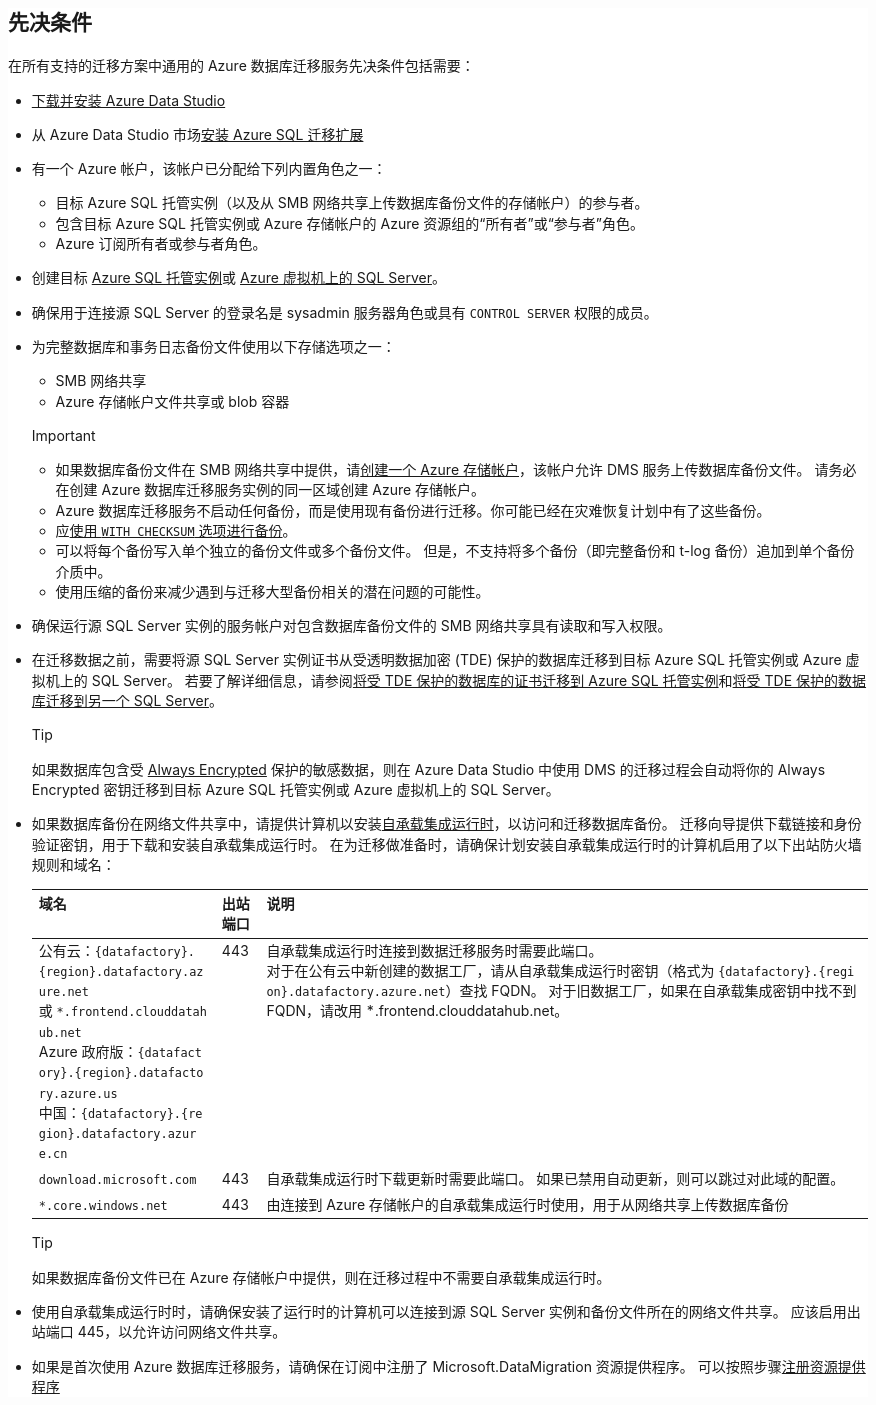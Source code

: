 ## <a name="prerequisites"></a>先决条件

在所有支持的迁移方案中通用的 Azure 数据库迁移服务先决条件包括需要：

* [下载并安装 Azure Data Studio](/sql/azure-data-studio/download-azure-data-studio.md)
* 从 Azure Data Studio 市场[安装 Azure SQL 迁移扩展](/sql/azure-data-studio/extensions/azure-sql-migration-extension.md)
* 有一个 Azure 帐户，该帐户已分配给下列内置角色之一：
    - 目标 Azure SQL 托管实例（以及从 SMB 网络共享上传数据库备份文件的存储帐户）的参与者。
    - 包含目标 Azure SQL 托管实例或 Azure 存储帐户的 Azure 资源组的“所有者”或“参与者”角色。
    - Azure 订阅所有者或参与者角色。
* 创建目标 [Azure SQL 托管实例](../azure-sql/managed-instance/instance-create-quickstart.md)或 [Azure 虚拟机上的 SQL Server](../azure-sql/virtual-machines/windows/create-sql-vm-portal.md)。
* 确保用于连接源 SQL Server 的登录名是 sysadmin 服务器角色或具有 `CONTROL SERVER` 权限的成员。 
* 为完整数据库和事务日志备份文件使用以下存储选项之一： 
    - SMB 网络共享 
    - Azure 存储帐户文件共享或 blob 容器 

    > [!IMPORTANT]
    > - 如果数据库备份文件在 SMB 网络共享中提供，请[创建一个 Azure 存储帐户](../storage/common/storage-account-create.md)，该帐户允许 DMS 服务上传数据库备份文件。  请务必在创建 Azure 数据库迁移服务实例的同一区域创建 Azure 存储帐户。
    > - Azure 数据库迁移服务不启动任何备份，而是使用现有备份进行迁移。你可能已经在灾难恢复计划中有了这些备份。
    > - 应[使用 `WITH CHECKSUM` 选项进行备份](/sql/relational-databases/backup-restore/enable-or-disable-backup-checksums-during-backup-or-restore-sql-server)。 
    > - 可以将每个备份写入单个独立的备份文件或多个备份文件。 但是，不支持将多个备份（即完整备份和 t-log 备份）追加到单个备份介质中。 
    > - 使用压缩的备份来减少遇到与迁移大型备份相关的潜在问题的可能性。
* 确保运行源 SQL Server 实例的服务帐户对包含数据库备份文件的 SMB 网络共享具有读取和写入权限。
* 在迁移数据之前，需要将源 SQL Server 实例证书从受透明数据加密 (TDE) 保护的数据库迁移到目标 Azure SQL 托管实例或 Azure 虚拟机上的 SQL Server。 若要了解详细信息，请参阅[将受 TDE 保护的数据库的证书迁移到 Azure SQL 托管实例](../azure-sql/managed-instance/tde-certificate-migrate.md)和[将受 TDE 保护的数据库迁移到另一个 SQL Server](/sql/relational-databases/security/encryption/move-a-tde-protected-database-to-another-sql-server)。
    > [!TIP]
    > 如果数据库包含受 [Always Encrypted](/sql/relational-databases/security/encryption/configure-always-encrypted-using-sql-server-management-studio) 保护的敏感数据，则在 Azure Data Studio 中使用 DMS 的迁移过程会自动将你的 Always Encrypted 密钥迁移到目标 Azure SQL 托管实例或 Azure 虚拟机上的 SQL Server。

* 如果数据库备份在网络文件共享中，请提供计算机以安装[自承载集成运行时](../data-factory/create-self-hosted-integration-runtime.md)，以访问和迁移数据库备份。 迁移向导提供下载链接和身份验证密钥，用于下载和安装自承载集成运行时。 在为迁移做准备时，请确保计划安装自承载集成运行时的计算机启用了以下出站防火墙规则和域名：

    | 域名                                          | 出站端口 | 说明                |
    | ----------------------------------------------------- | -------------- | ---------------------------|
    | 公有云：`{datafactory}.{region}.datafactory.azure.net`<br> 或 `*.frontend.clouddatahub.net` <br> Azure 政府版：`{datafactory}.{region}.datafactory.azure.us` <br> 中国：`{datafactory}.{region}.datafactory.azure.cn` | 443            | 自承载集成运行时连接到数据迁移服务时需要此端口。 <br>对于在公有云中新创建的数据工厂，请从自承载集成运行时密钥（格式为 `{datafactory}.{region}.datafactory.azure.net`）查找 FQDN。 对于旧数据工厂，如果在自承载集成密钥中找不到 FQDN，请改用 *.frontend.clouddatahub.net。 |
    | `download.microsoft.com`    | 443            | 自承载集成运行时下载更新时需要此端口。 如果已禁用自动更新，则可以跳过对此域的配置。 |
    | `*.core.windows.net`          | 443            | 由连接到 Azure 存储帐户的自承载集成运行时使用，用于从网络共享上传数据库备份 |

    > [!TIP]
    > 如果数据库备份文件已在 Azure 存储帐户中提供，则在迁移过程中不需要自承载集成运行时。

* 使用自承载集成运行时时，请确保安装了运行时的计算机可以连接到源 SQL Server 实例和备份文件所在的网络文件共享。 应该启用出站端口 445，以允许访问网络文件共享。
* 如果是首次使用 Azure 数据库迁移服务，请确保在订阅中注册了 Microsoft.DataMigration 资源提供程序。 可以按照步骤[注册资源提供程序](/quickstart-create-data-migration-service-portal.md#register-the-resource-provider)
